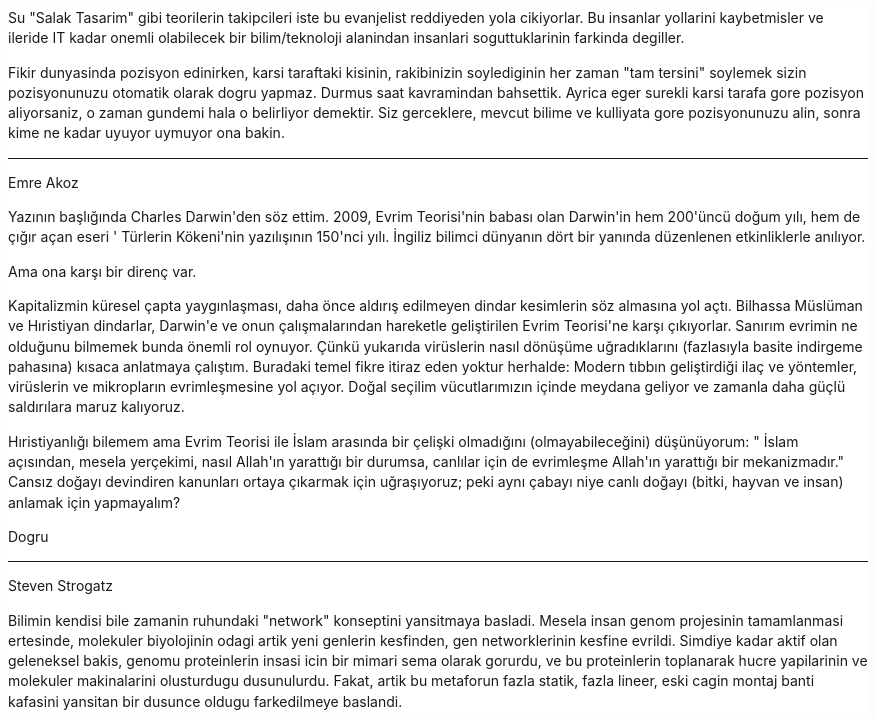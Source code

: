 Su "Salak Tasarim" gibi teorilerin takipcileri iste bu evanjelist
reddiyeden yola cikiyorlar. Bu insanlar yollarini kaybetmisler ve
ileride IT kadar onemli olabilecek bir bilim/teknoloji alanindan
insanlari soguttuklarinin farkinda degiller.

Fikir dunyasinda pozisyon edinirken, karsi taraftaki kisinin,
rakibinizin soylediginin her zaman "tam tersini" soylemek sizin
pozisyonunuzu otomatik olarak dogru yapmaz. Durmus saat kavramindan
bahsettik. Ayrica eger surekli karsi tarafa gore pozisyon aliyorsaniz,
o zaman gundemi hala o belirliyor demektir. Siz gerceklere, mevcut
bilime ve kulliyata gore pozisyonunuzu alin, sonra kime ne kadar
uyuyor uymuyor ona bakin.

---

Emre Akoz

Yazının başlığında Charles Darwin'den söz ettim. 2009, Evrim
Teorisi'nin babası olan Darwin'in hem 200'üncü doğum yılı, hem de
çığır açan eseri ' Türlerin Kökeni'nin yazılışının 150'nci
yılı. İngiliz bilimci dünyanın dört bir yanında düzenlenen
etkinliklerle anılıyor.

Ama ona karşı bir direnç var.

Kapitalizmin küresel çapta yaygınlaşması, daha önce aldırış edilmeyen
dindar kesimlerin söz almasına yol açtı. Bilhassa Müslüman ve
Hıristiyan dindarlar, Darwin'e ve onun çalışmalarından hareketle
geliştirilen Evrim Teorisi'ne karşı çıkıyorlar. Sanırım evrimin ne
olduğunu bilmemek bunda önemli rol oynuyor. Çünkü yukarıda virüslerin
nasıl dönüşüme uğradıklarını (fazlasıyla basite indirgeme pahasına)
kısaca anlatmaya çalıştım. Buradaki temel fikre itiraz eden yoktur
herhalde: Modern tıbbın geliştirdiği ilaç ve yöntemler, virüslerin ve
mikropların evrimleşmesine yol açıyor. Doğal seçilim vücutlarımızın
içinde meydana geliyor ve zamanla daha güçlü saldırılara maruz
kalıyoruz.

Hıristiyanlığı bilemem ama Evrim Teorisi ile İslam arasında bir
çelişki olmadığını (olmayabileceğini) düşünüyorum: " İslam açısından,
mesela yerçekimi, nasıl Allah'ın yarattığı bir durumsa, canlılar için
de evrimleşme Allah'ın yarattığı bir mekanizmadır." Cansız doğayı
devindiren kanunları ortaya çıkarmak için uğraşıyoruz; peki aynı
çabayı niye canlı doğayı (bitki, hayvan ve insan) anlamak için
yapmayalım?

Dogru

---

Steven Strogatz

Bilimin kendisi bile zamanin ruhundaki "network" konseptini yansitmaya
basladi. Mesela insan genom projesinin tamamlanmasi ertesinde,
molekuler biyolojinin odagi artik yeni genlerin kesfinden, gen
networklerinin kesfine evrildi. Simdiye kadar aktif olan geleneksel
bakis, genomu proteinlerin insasi icin bir mimari sema olarak gorurdu,
ve bu proteinlerin toplanarak hucre yapilarinin ve molekuler
makinalarini olusturdugu dusunulurdu. Fakat, artik bu metaforun fazla
statik, fazla lineer, eski cagin montaj banti kafasini yansitan bir
dusunce oldugu farkedilmeye baslandi.
